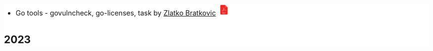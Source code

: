 - Go tools - govulncheck, go-licenses, task by [Zlatko Bratkovic](https://www.linkedin.com/in/bratkoviczlatko/) [<img src="assets/images/pdf.png" alt="png" width="24"/>](assets/2024/01/GoMeetup-2024-01.pdf)

## 2023
